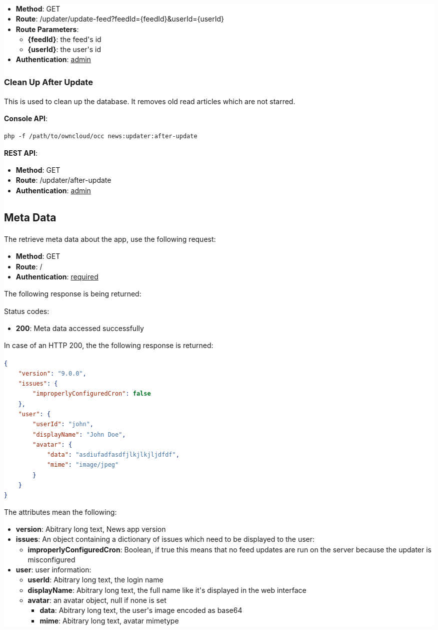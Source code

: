 * **Method**: GET
* **Route**: /updater/update-feed?feedId={feedId}&userId={userId}
* **Route Parameters**:
  * **{feedId}**: the feed's id
  * **{userId}**: the user's id
* **Authentication**: [admin](#authentication)


### Clean Up After Update
This is used to clean up the database. It removes old read articles which are not starred.

**Console API**:

    php -f /path/to/owncloud/occ news:updater:after-update

**REST API**:

* **Method**: GET
* **Route**: /updater/after-update
* **Authentication**: [admin](#authentication)

## Meta Data
The retrieve meta data about the app, use the following request:

* **Method**: GET
* **Route**: /
* **Authentication**: [required](#authentication)


The following response is being returned:

Status codes:
* **200**: Meta data accessed successfully

In case of an HTTP 200, the the following response is returned:

```json
{
    "version": "9.0.0",
    "issues": {
        "improperlyConfiguredCron": false
    },
    "user": {
        "userId": "john",
        "displayName": "John Doe",
        "avatar": {
            "data": "asdiufadfasdfjlkjlkjljdfdf",
            "mime": "image/jpeg"
        }
    }
}
```

The attributes mean the following:
* **version**: Abitrary long text, News app version
* **issues**: An object containing a dictionary of issues which need to be displayed to the user:
  * **improperlyConfiguredCron**: Boolean, if true this means that no feed updates are run on the server because the updater is misconfigured
* **user**: user information:
  * **userId**: Abitrary long text, the login name
  * **displayName**: Abitrary long text, the full name like it's displayed in the web interface
  * **avatar**: an avatar object, null if none is set
    * **data**: Abitrary long text, the user's image encoded as base64
    * **mime**: Abitrary long text, avatar mimetype
